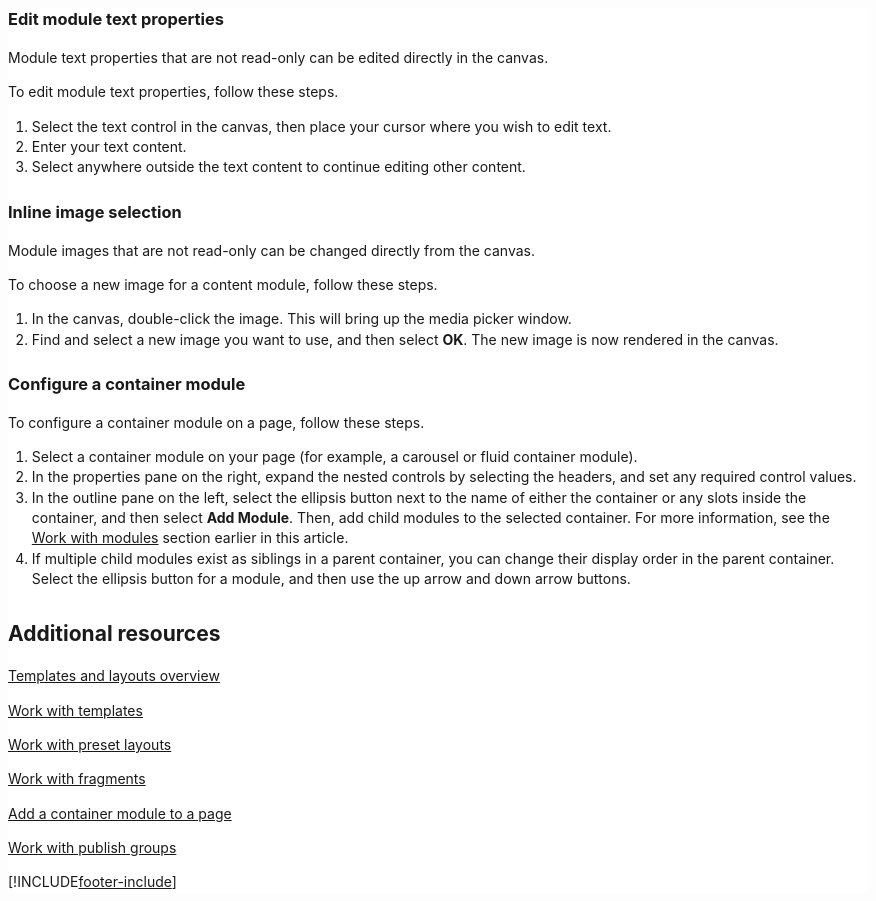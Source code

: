 ### Edit module text properties

Module text properties that are not read-only can be edited directly in the canvas.

To edit module text properties, follow these steps.

1. Select the text control in the canvas, then place your cursor where you wish to edit text.
1. Enter your text content.
1. Select anywhere outside the text content to continue editing other content.

### Inline image selection

Module images that are not read-only can be changed directly from the canvas.

To choose a new image for a content module, follow these steps.

1. In the canvas, double-click the image. This will bring up the media picker window.
1. Find and select a new image you want to use, and then select **OK**. The new image is now rendered in the canvas.

### Configure a container module

To configure a container module on a page, follow these steps.

1. Select a container module on your page (for example, a carousel or fluid container module).
1. In the properties pane on the right, expand the nested controls by selecting the headers, and set any required control values.
1. In the outline pane on the left, select the ellipsis button next to the name of either the container or any slots inside the container, and then select **Add Module**. Then, add child modules to the selected container. For more information, see the [Work with modules](#add-a-module) section earlier in this article.
1. If multiple child modules exist as siblings in a parent container, you can change their display order in the parent container. Select the ellipsis button for a module, and then use the up arrow and down arrow buttons.

## Additional resources

[Templates and layouts overview](templates-layouts-overview.md)

[Work with templates](work-with-templates.md)

[Work with preset layouts](work-with-layouts.md)

[Work with fragments](work-with-fragments.md)

[Add a container module to a page](add-container-module.md)

[Work with publish groups](publish-groups.md)



[!INCLUDE[footer-include](../includes/footer-banner.md)]
